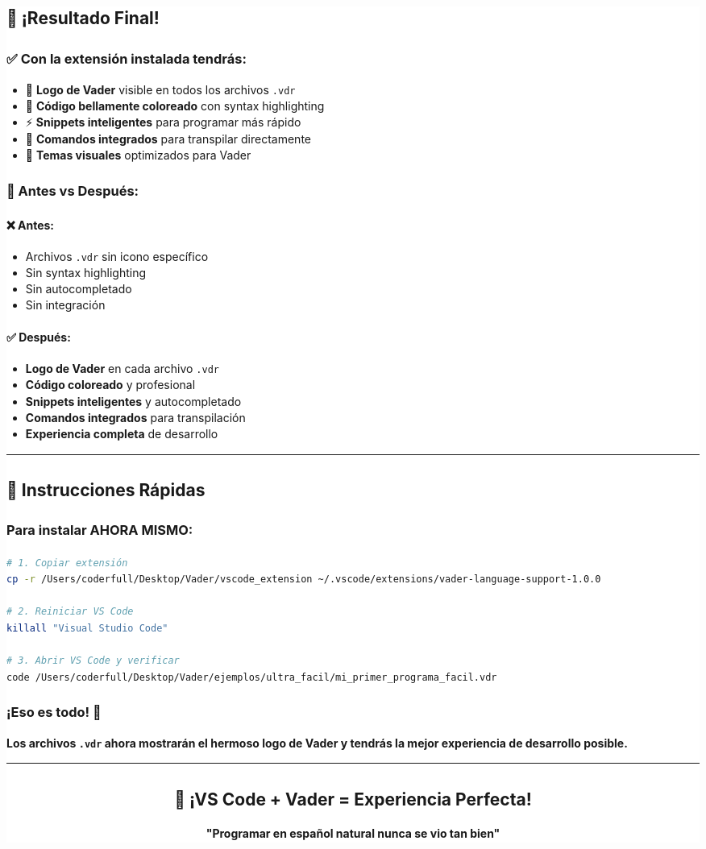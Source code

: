 
## 🎉 **¡Resultado Final!**

### **✅ Con la extensión instalada tendrás:**
- 🎨 **Logo de Vader** visible en todos los archivos `.vdr`
- 🌈 **Código bellamente coloreado** con syntax highlighting
- ⚡ **Snippets inteligentes** para programar más rápido
- 🎯 **Comandos integrados** para transpilar directamente
- 🎨 **Temas visuales** optimizados para Vader

### **📸 Antes vs Después:**

#### **❌ Antes:**
- Archivos `.vdr` sin icono específico
- Sin syntax highlighting
- Sin autocompletado
- Sin integración

#### **✅ Después:**
- **Logo de Vader** en cada archivo `.vdr`
- **Código coloreado** y profesional
- **Snippets inteligentes** y autocompletado
- **Comandos integrados** para transpilación
- **Experiencia completa** de desarrollo

---

## 🚀 **Instrucciones Rápidas**

### **Para instalar AHORA MISMO:**

```bash
# 1. Copiar extensión
cp -r /Users/coderfull/Desktop/Vader/vscode_extension ~/.vscode/extensions/vader-language-support-1.0.0

# 2. Reiniciar VS Code
killall "Visual Studio Code"

# 3. Abrir VS Code y verificar
code /Users/coderfull/Desktop/Vader/ejemplos/ultra_facil/mi_primer_programa_facil.vdr
```

### **¡Eso es todo!** 🎉

**Los archivos `.vdr` ahora mostrarán el hermoso logo de Vader y tendrás la mejor experiencia de desarrollo posible.**

---

<div align="center">

## 🎨 ¡VS Code + Vader = Experiencia Perfecta!

**"Programar en español natural nunca se vio tan bien"**

</div>
